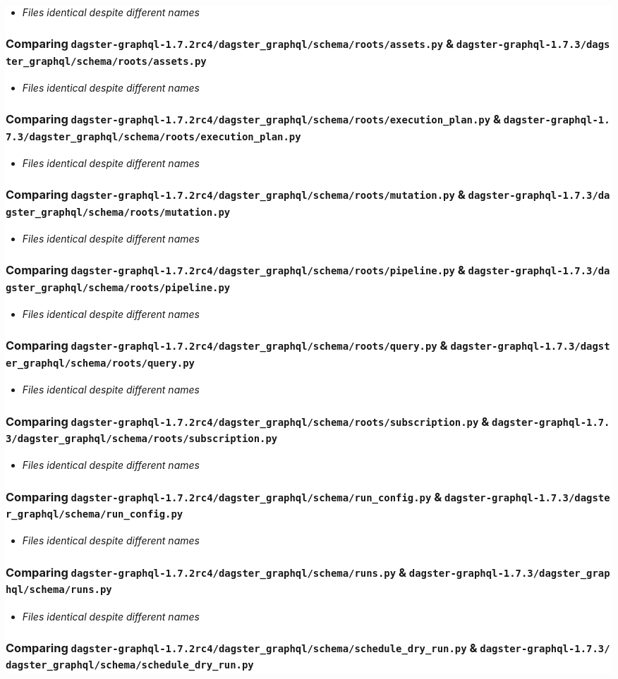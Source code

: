  * *Files identical despite different names*

### Comparing `dagster-graphql-1.7.2rc4/dagster_graphql/schema/roots/assets.py` & `dagster-graphql-1.7.3/dagster_graphql/schema/roots/assets.py`

 * *Files identical despite different names*

### Comparing `dagster-graphql-1.7.2rc4/dagster_graphql/schema/roots/execution_plan.py` & `dagster-graphql-1.7.3/dagster_graphql/schema/roots/execution_plan.py`

 * *Files identical despite different names*

### Comparing `dagster-graphql-1.7.2rc4/dagster_graphql/schema/roots/mutation.py` & `dagster-graphql-1.7.3/dagster_graphql/schema/roots/mutation.py`

 * *Files identical despite different names*

### Comparing `dagster-graphql-1.7.2rc4/dagster_graphql/schema/roots/pipeline.py` & `dagster-graphql-1.7.3/dagster_graphql/schema/roots/pipeline.py`

 * *Files identical despite different names*

### Comparing `dagster-graphql-1.7.2rc4/dagster_graphql/schema/roots/query.py` & `dagster-graphql-1.7.3/dagster_graphql/schema/roots/query.py`

 * *Files identical despite different names*

### Comparing `dagster-graphql-1.7.2rc4/dagster_graphql/schema/roots/subscription.py` & `dagster-graphql-1.7.3/dagster_graphql/schema/roots/subscription.py`

 * *Files identical despite different names*

### Comparing `dagster-graphql-1.7.2rc4/dagster_graphql/schema/run_config.py` & `dagster-graphql-1.7.3/dagster_graphql/schema/run_config.py`

 * *Files identical despite different names*

### Comparing `dagster-graphql-1.7.2rc4/dagster_graphql/schema/runs.py` & `dagster-graphql-1.7.3/dagster_graphql/schema/runs.py`

 * *Files identical despite different names*

### Comparing `dagster-graphql-1.7.2rc4/dagster_graphql/schema/schedule_dry_run.py` & `dagster-graphql-1.7.3/dagster_graphql/schema/schedule_dry_run.py`
